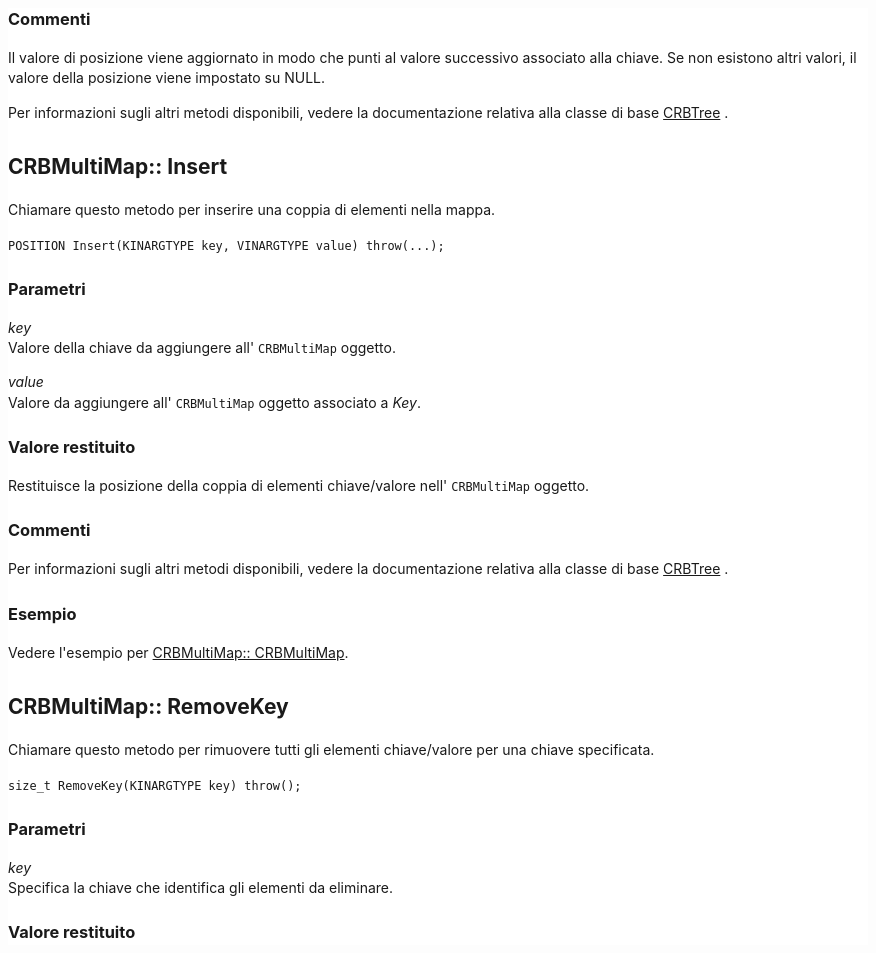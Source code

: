 ### <a name="remarks"></a>Commenti

Il valore di posizione viene aggiornato in modo che punti al valore successivo associato alla chiave. Se non esistono altri valori, il valore della posizione viene impostato su NULL.

Per informazioni sugli altri metodi disponibili, vedere la documentazione relativa alla classe di base [CRBTree](../../atl/reference/crbtree-class.md) .

## <a name="crbmultimapinsert"></a><a name="insert"></a> CRBMultiMap:: Insert

Chiamare questo metodo per inserire una coppia di elementi nella mappa.

```
POSITION Insert(KINARGTYPE key, VINARGTYPE value) throw(...);
```

### <a name="parameters"></a>Parametri

*key*<br/>
Valore della chiave da aggiungere all' `CRBMultiMap` oggetto.

*value*<br/>
Valore da aggiungere all' `CRBMultiMap` oggetto associato a *Key*.

### <a name="return-value"></a>Valore restituito

Restituisce la posizione della coppia di elementi chiave/valore nell' `CRBMultiMap` oggetto.

### <a name="remarks"></a>Commenti

Per informazioni sugli altri metodi disponibili, vedere la documentazione relativa alla classe di base [CRBTree](../../atl/reference/crbtree-class.md) .

### <a name="example"></a>Esempio

Vedere l'esempio per [CRBMultiMap:: CRBMultiMap](#crbmultimap).

## <a name="crbmultimapremovekey"></a><a name="removekey"></a> CRBMultiMap:: RemoveKey

Chiamare questo metodo per rimuovere tutti gli elementi chiave/valore per una chiave specificata.

```
size_t RemoveKey(KINARGTYPE key) throw();
```

### <a name="parameters"></a>Parametri

*key*<br/>
Specifica la chiave che identifica gli elementi da eliminare.

### <a name="return-value"></a>Valore restituito

